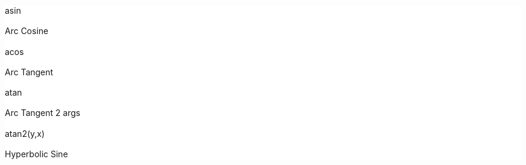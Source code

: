 </td>

<td>

asin

</td>

</tr>

<tr>

<td>

Arc Cosine

</td>

<td>

acos

</td>

</tr>

<tr>

<td>

Arc Tangent

</td>

<td>

atan

</td>

</tr>

<tr>

<td>

Arc Tangent 2 args

</td>

<td>

atan2(y,x)

</td>

</tr>

<tr>

<td>

Hyperbolic Sine

</td>
